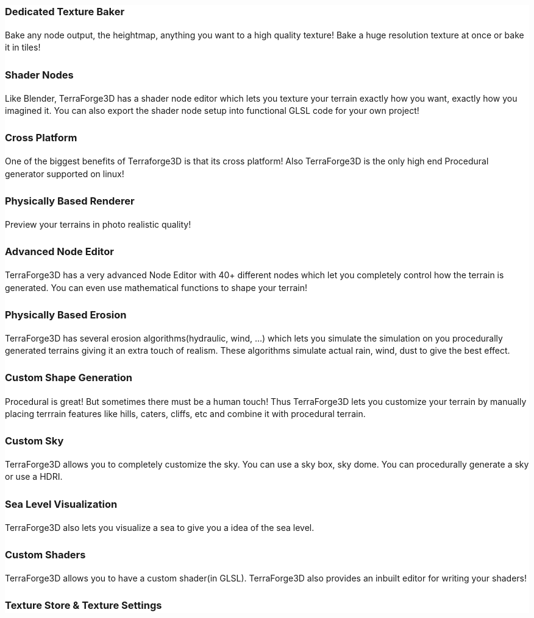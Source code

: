### Dedicated Texture Baker

Bake any node output, the heightmap, anything you want to a high quality texture! Bake a huge resolution texture at once or bake it in tiles!

### Shader Nodes

Like Blender, TerraForge3D has a shader node editor which lets you texture your terrain exactly how you want, exactly how you imagined it. You can also export the shader node setup into functional GLSL code for your own project!

### Cross Platform

One of the biggest benefits of Terraforge3D is that its cross platform! Also TerraForge3D is the only high end Procedural generator supported on linux!

### Physically Based Renderer

Preview your terrains in photo realistic quality!

### Advanced Node Editor

TerraForge3D has a very advanced Node Editor with 40+ different nodes which let you completely control how the terrain is generated. You can even use mathematical functions to shape your terrain!

### Physically Based Erosion

TerraForge3D has several erosion algorithms(hydraulic, wind, ...) which lets you simulate the simulation on you procedurally generated terrains giving it an extra touch of realism. These algorithms simulate actual rain, wind, dust to give the best effect.

### Custom Shape Generation

Procedural is great! But sometimes there must be a human touch! Thus TerraForge3D lets you customize your terrain by manually placing terrrain features like hills, caters, cliffs, etc and combine it with procedural terrain.

### Custom Sky

TerraForge3D allows you to completely customize the sky. You can use a sky box, sky dome. You can procedurally generate a sky or use a HDRI.

### Sea Level Visualization

TerraForge3D also lets you visualize a sea to give you a idea of the sea level.

### Custom Shaders

TerraForge3D allows you to have a custom shader(in GLSL). TerraForge3D also provides an inbuilt editor for writing your shaders!

### Texture Store & Texture Settings
